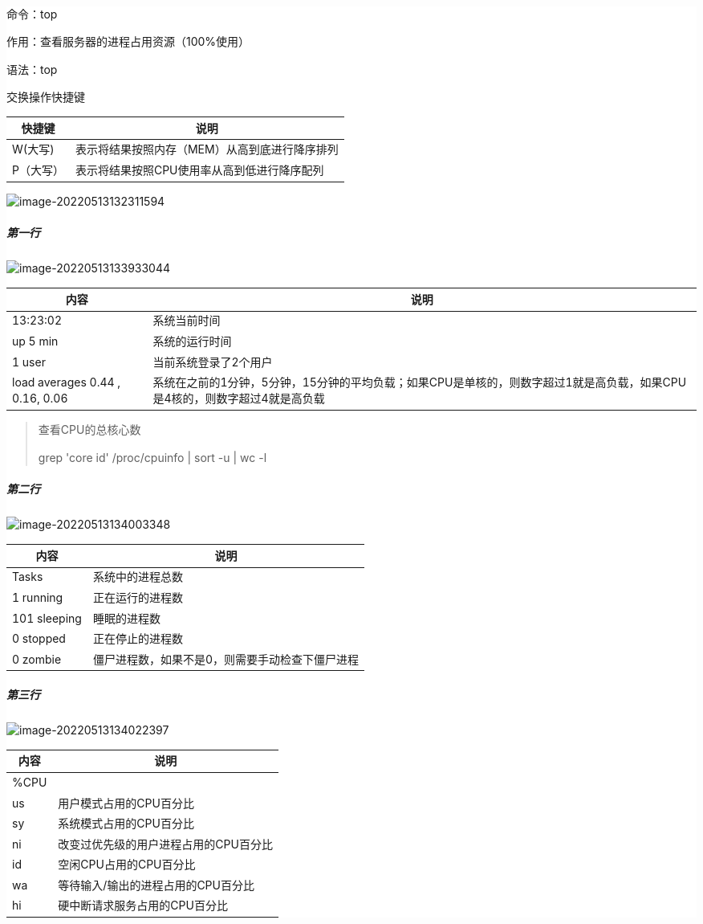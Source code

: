 命令：top

作用：查看服务器的进程占用资源（100%使用）

语法：top

交换操作快捷键

| 快捷键    | 说明                                          |
| --------- | --------------------------------------------- |
| W(大写)   | 表示将结果按照内存（MEM）从高到底进行降序排列 |
| P（大写） | 表示将结果按照CPU使用率从高到低进行降序配列   |

![image-20220513132311594](https://raw.githubusercontent.com/zhouwei1997/Image/master/202205131323710.png)

##### 第一行

![image-20220513133933044](https://raw.githubusercontent.com/zhouwei1997/Image/master/202205131339130.png)

| 内容                            | 说明                                                         |
| ------------------------------- | ------------------------------------------------------------ |
| 13:23:02                        | 系统当前时间                                                 |
| up 5 min                        | 系统的运行时间                                               |
| 1 user                          | 当前系统登录了2个用户                                        |
| load averages 0.44 , 0.16, 0.06 | 系统在之前的1分钟，5分钟，15分钟的平均负载；如果CPU是单核的，则数字超过1就是高负载，如果CPU是4核的，则数字超过4就是高负载 |

> 查看CPU的总核心数
>
> grep 'core id' /proc/cpuinfo | sort -u | wc -l

##### 第二行

![image-20220513134003348](https://raw.githubusercontent.com/zhouwei1997/Image/master/202205131340428.png)

| 内容         | 说明                                            |
| ------------ | ----------------------------------------------- |
| Tasks        | 系统中的进程总数                                |
| 1 running    | 正在运行的进程数                                |
| 101 sleeping | 睡眠的进程数                                    |
| 0 stopped    | 正在停止的进程数                                |
| 0 zombie     | 僵尸进程数，如果不是0，则需要手动检查下僵尸进程 |

##### 第三行

![image-20220513134022397](https://raw.githubusercontent.com/zhouwei1997/Image/master/202205131340478.png)

| 内容 | 说明                                                         |
| ---- | ------------------------------------------------------------ |
| %CPU |                                                              |
| us   | 用户模式占用的CPU百分比                                      |
| sy   | 系统模式占用的CPU百分比                                      |
| ni   | 改变过优先级的用户进程占用的CPU百分比                        |
| id   | 空闲CPU占用的CPU百分比                                       |
| wa   | 等待输入/输出的进程占用的CPU百分比                           |
| hi   | 硬中断请求服务占用的CPU百分比                                |